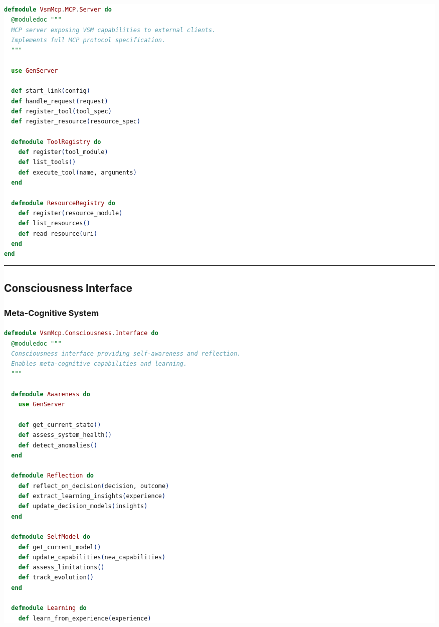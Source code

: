```elixir
defmodule VsmMcp.MCP.Server do
  @moduledoc """
  MCP server exposing VSM capabilities to external clients.
  Implements full MCP protocol specification.
  """
  
  use GenServer
  
  def start_link(config)
  def handle_request(request)
  def register_tool(tool_spec)
  def register_resource(resource_spec)
  
  defmodule ToolRegistry do
    def register(tool_module)
    def list_tools()
    def execute_tool(name, arguments)
  end
  
  defmodule ResourceRegistry do
    def register(resource_module)
    def list_resources()
    def read_resource(uri)
  end
end
```

---

## Consciousness Interface

### Meta-Cognitive System

```elixir
defmodule VsmMcp.Consciousness.Interface do
  @moduledoc """
  Consciousness interface providing self-awareness and reflection.
  Enables meta-cognitive capabilities and learning.
  """
  
  defmodule Awareness do
    use GenServer
    
    def get_current_state()
    def assess_system_health()
    def detect_anomalies()
  end
  
  defmodule Reflection do
    def reflect_on_decision(decision, outcome)
    def extract_learning_insights(experience)
    def update_decision_models(insights)
  end
  
  defmodule SelfModel do
    def get_current_model()
    def update_capabilities(new_capabilities)
    def assess_limitations()
    def track_evolution()
  end
  
  defmodule Learning do
    def learn_from_experience(experience)
```